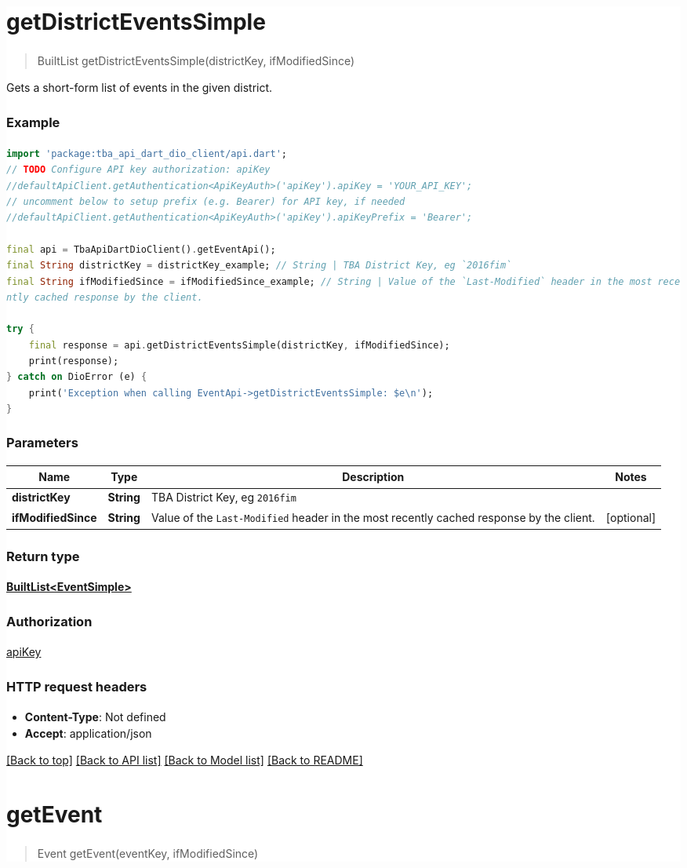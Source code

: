 # **getDistrictEventsSimple**
> BuiltList<EventSimple> getDistrictEventsSimple(districtKey, ifModifiedSince)



Gets a short-form list of events in the given district.

### Example
```dart
import 'package:tba_api_dart_dio_client/api.dart';
// TODO Configure API key authorization: apiKey
//defaultApiClient.getAuthentication<ApiKeyAuth>('apiKey').apiKey = 'YOUR_API_KEY';
// uncomment below to setup prefix (e.g. Bearer) for API key, if needed
//defaultApiClient.getAuthentication<ApiKeyAuth>('apiKey').apiKeyPrefix = 'Bearer';

final api = TbaApiDartDioClient().getEventApi();
final String districtKey = districtKey_example; // String | TBA District Key, eg `2016fim`
final String ifModifiedSince = ifModifiedSince_example; // String | Value of the `Last-Modified` header in the most recently cached response by the client.

try {
    final response = api.getDistrictEventsSimple(districtKey, ifModifiedSince);
    print(response);
} catch on DioError (e) {
    print('Exception when calling EventApi->getDistrictEventsSimple: $e\n');
}
```

### Parameters

Name | Type | Description  | Notes
------------- | ------------- | ------------- | -------------
 **districtKey** | **String**| TBA District Key, eg `2016fim` | 
 **ifModifiedSince** | **String**| Value of the `Last-Modified` header in the most recently cached response by the client. | [optional] 

### Return type

[**BuiltList&lt;EventSimple&gt;**](EventSimple.md)

### Authorization

[apiKey](../README.md#apiKey)

### HTTP request headers

 - **Content-Type**: Not defined
 - **Accept**: application/json

[[Back to top]](#) [[Back to API list]](../README.md#documentation-for-api-endpoints) [[Back to Model list]](../README.md#documentation-for-models) [[Back to README]](../README.md)

# **getEvent**
> Event getEvent(eventKey, ifModifiedSince)
